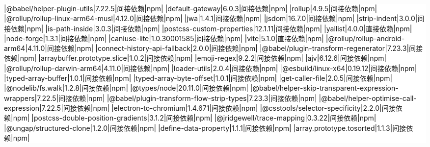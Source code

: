 |@babel/helper-plugin-utils|7.22.5|间接依赖|npm|
|default-gateway|6.0.3|间接依赖|npm|
|rollup|4.9.5|间接依赖|npm|
|@rollup/rollup-linux-arm64-musl|4.12.0|间接依赖|npm|
|jwa|1.4.1|间接依赖|npm|
|jsdom|16.7.0|间接依赖|npm|
|strip-indent|3.0.0|间接依赖|npm|
|is-path-inside|3.0.3|间接依赖|npm|
|postcss-custom-properties|12.1.11|间接依赖|npm|
|yallist|4.0.0|直接依赖|npm|
|node-forge|1.3.1|间接依赖|npm|
|caniuse-lite|1.0.30001585|间接依赖|npm|
|vite|5.1.0|直接依赖|npm|
|@rollup/rollup-android-arm64|4.11.0|间接依赖|npm|
|connect-history-api-fallback|2.0.0|间接依赖|npm|
|@babel/plugin-transform-regenerator|7.23.3|间接依赖|npm|
|arraybuffer.prototype.slice|1.0.2|间接依赖|npm|
|emoji-regex|9.2.2|间接依赖|npm|
|ajv|6.12.6|间接依赖|npm|
|@rollup/rollup-darwin-arm64|4.11.0|间接依赖|npm|
|loader-utils|2.0.4|间接依赖|npm|
|@esbuild/linux-x64|0.19.12|间接依赖|npm|
|typed-array-buffer|1.0.1|间接依赖|npm|
|typed-array-byte-offset|1.0.1|间接依赖|npm|
|get-caller-file|2.0.5|间接依赖|npm|
|@nodelib/fs.walk|1.2.8|间接依赖|npm|
|@types/node|20.11.0|间接依赖|npm|
|@babel/helper-skip-transparent-expression-wrappers|7.22.5|间接依赖|npm|
|@babel/plugin-transform-flow-strip-types|7.23.3|间接依赖|npm|
|@babel/helper-optimise-call-expression|7.22.5|间接依赖|npm|
|electron-to-chromium|1.4.671|间接依赖|npm|
|@csstools/selector-specificity|2.2.0|间接依赖|npm|
|postcss-double-position-gradients|3.1.2|间接依赖|npm|
|@jridgewell/trace-mapping|0.3.22|间接依赖|npm|
|@ungap/structured-clone|1.2.0|间接依赖|npm|
|define-data-property|1.1.1|间接依赖|npm|
|array.prototype.tosorted|1.1.3|间接依赖|npm|